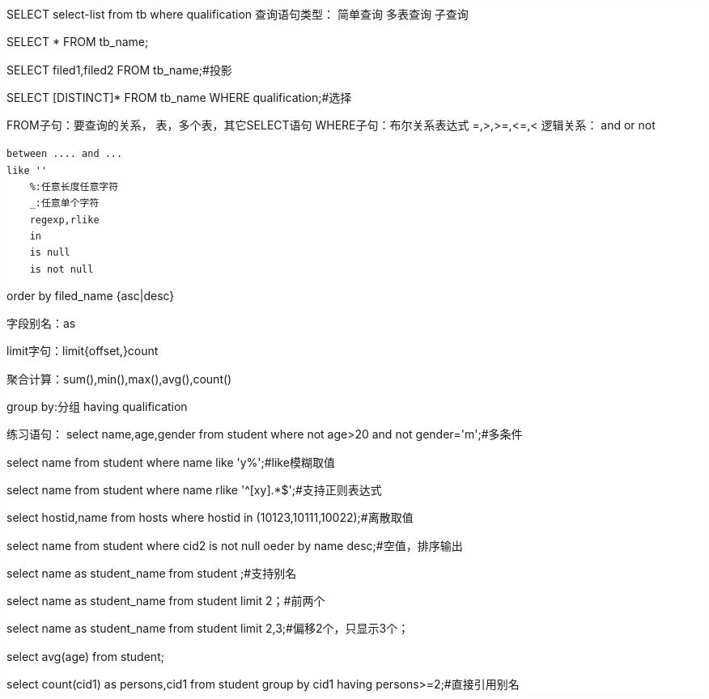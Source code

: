 SELECT select-list from tb where qualification
查询语句类型：
	简单查询
	多表查询
	子查询
	
SELECT * FROM tb_name;

SELECT filed1,filed2 FROM tb_name;#投影

SELECT [DISTINCT]* FROM tb_name WHERE qualification;#选择
		
FROM子句：要查询的关系， 表，多个表，其它SELECT语句
WHERE子句：布尔关系表达式
	=,>,>=,<=,<
	逻辑关系：
		and
		or
		not
		
	between .... and ...
	like ''
		%:任意长度任意字符
		_:任意单个字符
		regexp,rlike
		in
		is null
		is not null

order by filed_name {asc|desc}

字段别名：as

limit字句：limit{offset,}count

聚合计算：sum(),min(),max(),avg(),count()

group by:分组
	having qualification

练习语句：
select name,age,gender from student where not age>20 and not gender='m';#多条件		

select name from student where name like 'y%';#like模糊取值		
		
select name from student where name rlike '^[xy].*$';#支持正则表达式	

select hostid,name from hosts where hostid in (10123,10111,10022);#离散取值

select name from student where cid2 is not null oeder by name desc;#空值，排序输出

select name as student_name from student ;#支持别名

select name as student_name from student limit 2；#前两个

select name as student_name from student limit 2,3;#偏移2个，只显示3个；

select avg(age) from student;

select count(cid1) as persons,cid1 from student group by cid1 having persons>=2;#直接引用别名
